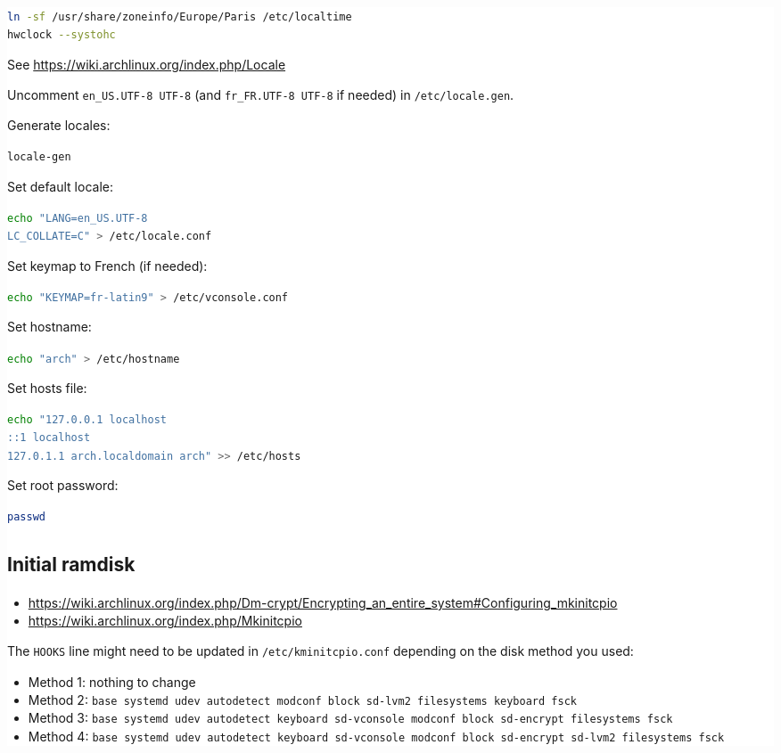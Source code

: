 ```sh
ln -sf /usr/share/zoneinfo/Europe/Paris /etc/localtime
hwclock --systohc
```

See https://wiki.archlinux.org/index.php/Locale

Uncomment `en_US.UTF-8 UTF-8` (and `fr_FR.UTF-8 UTF-8` if needed) in `/etc/locale.gen`.

Generate locales:

```sh
locale-gen
```

Set default locale:

```sh
echo "LANG=en_US.UTF-8
LC_COLLATE=C" > /etc/locale.conf
```

Set keymap to French (if needed):

```sh
echo "KEYMAP=fr-latin9" > /etc/vconsole.conf
```

Set hostname:

```sh
echo "arch" > /etc/hostname
```

Set hosts file:

```sh
echo "127.0.0.1 localhost
::1 localhost
127.0.1.1 arch.localdomain arch" >> /etc/hosts
```

Set root password:

```sh
passwd
```

## Initial ramdisk

- https://wiki.archlinux.org/index.php/Dm-crypt/Encrypting_an_entire_system#Configuring_mkinitcpio
- https://wiki.archlinux.org/index.php/Mkinitcpio

The `HOOKS` line might need to be updated in `/etc/kminitcpio.conf` depending on the disk method you used:

- Method 1: nothing to change
- Method 2: `base systemd udev autodetect modconf block sd-lvm2 filesystems keyboard fsck`
- Method 3: `base systemd udev autodetect keyboard sd-vconsole modconf block sd-encrypt filesystems fsck`
- Method 4: `base systemd udev autodetect keyboard sd-vconsole modconf block sd-encrypt sd-lvm2 filesystems fsck`
